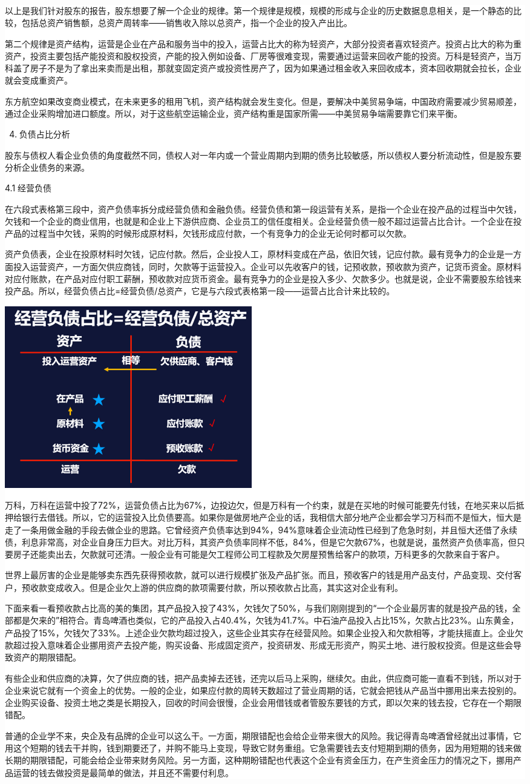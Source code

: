 以上是我们针对股东的报告，股东想要了解一个企业的规律。第一个规律是规模，规模的形成与企业的历史数据息息相关，是一个静态的比较，包括总资产销售额，总资产周转率——销售收入除以总资产，指一个企业的投入产出比。

第二个规律是资产结构，运营是企业在产品和服务当中的投入，运营占比大的称为轻资产，大部分投资者喜欢轻资产。投资占比大的称为重资产，投资主要包括产能投资和股权投资，产能的投入例如设备、厂房等很难变现，需要通过运营来回收产能的投资。万科是轻资产，当万科盖了房子不是为了拿出来卖而是出租，那就变固定资产或投资性房产了，因为如果通过租金收入来回收成本，资本回收期就会拉长，企业就会变成重资产。

东方航空如果改变商业模式，在未来更多的租用飞机，资产结构就会发生变化。但是，要解决中美贸易争端，中国政府需要减少贸易顺差，通过企业采购增加进口额度。所以，对于这些航空运输企业，资产结构重是国家所需——中美贸易争端需要靠它们来平衡。

4. 负债占比分析

股东与债权人看企业负债的角度截然不同，债权人对一年内或一个营业周期内到期的债务比较敏感，所以债权人要分析流动性，但是股东要分析企业债务的来源。

4.1 经营负债

在六段式表格第三段中，资产负债率拆分成经营负债和金融负债。经营负债和第一段运营有关系，是指一个企业在投产品的过程当中欠钱，欠钱和一个企业的商业信用，也就是和企业上下游供应商、企业员工的信任度相关。企业经营负债一般不超过运营占比合计。一个企业在投产品的过程当中欠钱，采购的时候形成原材料，欠钱形成应付款，一个有竞争力的企业无论何时都可以欠款。

资产负债表，企业在投原材料时欠钱，记应付款。然后，企业投人工，原材料变成在产品，依旧欠钱，记应付款。最有竞争力的企业是一方面投入运营资产，一方面欠供应商钱，同时，欠款等于运营投入。企业可以先收客户的钱，记预收款，预收款为资产，记货币资金。原材料对应付账款，在产品对应付职工薪酬，预收款对应货币资金。最有竞争力的企业是投入多少、欠款多少。也就是说，企业不需要股东给钱来投产品。所以，经营负债占比=经营负债/总资产，它是与六段式表格第一段——运营占比合计来比较的。

![](/uploads/2018/10/29-32.png)

万科，万科在运营中投了72%，运营负债占比为67%，边投边欠，但是万科有一个约束，就是在买地的时候可能要先付钱，在地买来以后抵押给银行去借钱。所以，它的运营投入比负债要高。如果你是做房地产企业的话，我相信大部分地产企业都会学习万科而不是恒大，恒大是走了一条用做金融的手段去做企业的思路。它曾经资产负债率达到94%，94%意味着企业流动性已经到了危急时刻，并且恒大还借了永续债，利息非常高，对企业自身压力巨大。对比万科，其资产负债率同样不低，84%，但是它欠款67%，也就是说，虽然资产负债率高，但只要房子还能卖出去，欠款就可还清。一般企业有可能是欠工程师公司工程款及欠房屋预售给客户的款项，万科更多的欠款来自于客户。

世界上最厉害的企业是能够卖东西先获得预收款，就可以进行规模扩张及产品扩张。而且，预收客户的钱是用产品支付，产品变现、交付客户，预收款变成收入。但是企业欠上游的供应商的款项需要付款，所以预收款占比高，其实这对企业有利。

下面来看一看预收款占比高的美的集团，其产品投入投了43%，欠钱欠了50%，与我们刚刚提到的“一个企业最厉害的就是投产品的钱，全部都是欠来的”相符合。青岛啤酒也类似，它的产品投入占40.4%，欠钱为41.7%。中石油产品投入占比15%，欠款占比23%。山东黄金，产品投了15%，欠钱欠了33%。上述企业欠款均超过投入，这些企业其实存在经营风险。如果企业投入和欠款相等，才能扶摇直上。企业欠款超过投入意味着企业挪用资产去投产能，购买设备、形成固定资产，投资研发、形成无形资产，购买土地、进行股权投资。但是这些会导致资产的期限错配。

有些企业和供应商的决算，欠了供应商的钱，把产品卖掉去还钱，还完以后马上采购，继续欠。由此，供应商可能一直看不到钱，所以对于企业来说它就有一个资金上的优势。一般的企业，如果应付款的周转天数超过了营业周期的话，它就会把钱从产品当中挪用出来去投别的。企业购买设备、投资土地之类是长期投入，回收的时间会很慢，企业会用借钱或者管股东要钱的方式，即以欠来的钱去投，它存在一个期限错配。

普通的企业学不来，央企及有品牌的企业可以这么干。一方面，期限错配也会给企业带来很大的风险。我记得青岛啤酒曾经就出过事情，它用这个短期的钱去干并购，钱到期要还了，并购不能马上变现，导致它财务重组。它急需要钱去支付短期到期的债务，因为用短期的钱来做长期的期限错配，可能会给企业带来财务风险。另一方面，这种期盼错配也代表这个企业有资金压力，在产生资金压力的情况之下，挪用产品运营的钱去做投资是最简单的做法，并且还不需要付利息。
